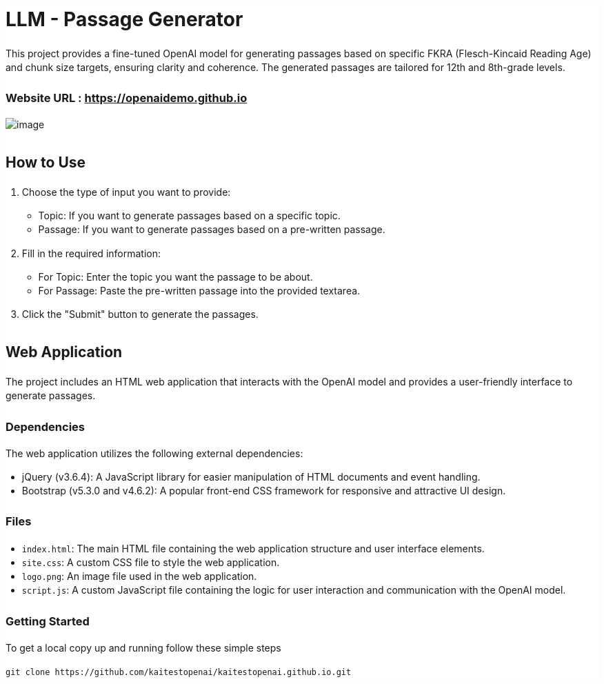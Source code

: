 
# LLM - Passage Generator

This project provides a fine-tuned OpenAI model for generating passages based on specific FKRA (Flesch-Kincaid Reading Age) and chunk size targets, ensuring clarity and coherence. The generated passages are tailored for 12th and 8th-grade levels.

### Website URL : https://openaidemo.github.io 

<img width="1447" alt="image" src="https://user-images.githubusercontent.com/54473815/257691399-9f0db7b1-fa06-4616-8a6f-d82ae265a9de.png">

## How to Use

1.  Choose the type of input you want to provide:
    -   Topic: If you want to generate passages based on a specific topic.
    -   Passage: If you want to generate passages based on a pre-written passage.
2.  Fill in the required information:
    
    -   For Topic: Enter the topic you want the passage to be about.
    -   For Passage: Paste the pre-written passage into the provided textarea.
3.  Click the "Submit" button to generate the passages.

## Web Application

The project includes an HTML web application that interacts with the OpenAI model and provides a user-friendly interface to generate passages.

### Dependencies

The web application utilizes the following external dependencies:

-   jQuery (v3.6.4): A JavaScript library for easier manipulation of HTML documents and event handling.
-   Bootstrap (v5.3.0 and v4.6.2): A popular front-end CSS framework for responsive and attractive UI design.

### Files

-   `index.html`: The main HTML file containing the web application structure and user interface elements.
-   `site.css`: A custom CSS file to style the web application.
-   `logo.png`: An image file used in the web application.
-   `script.js`: A custom JavaScript file containing the logic for user interaction and communication with the OpenAI model.

###  Getting Started
To get a local copy up and running follow these simple steps
```
git clone https://github.com/kaitestopenai/kaitestopenai.github.io.git
```
